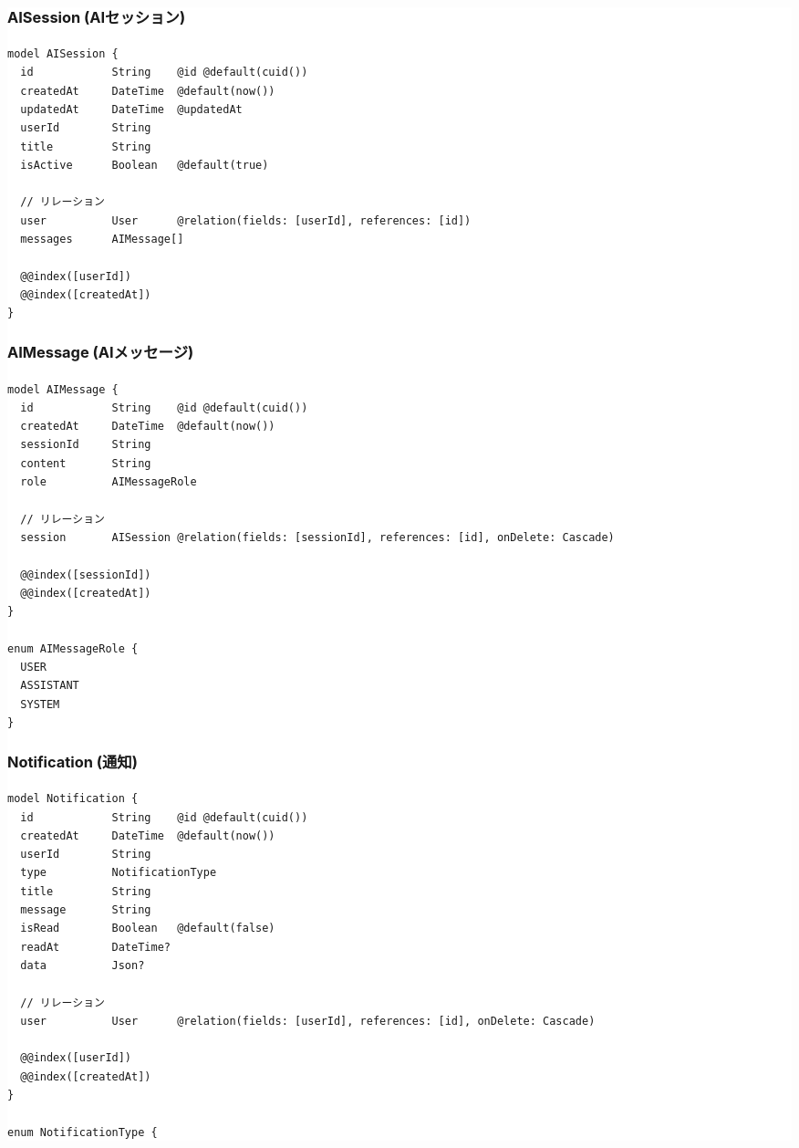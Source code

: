 ### AISession (AIセッション)
```prisma
model AISession {
  id            String    @id @default(cuid())
  createdAt     DateTime  @default(now())
  updatedAt     DateTime  @updatedAt
  userId        String
  title         String
  isActive      Boolean   @default(true)
  
  // リレーション
  user          User      @relation(fields: [userId], references: [id])
  messages      AIMessage[]
  
  @@index([userId])
  @@index([createdAt])
}
```

### AIMessage (AIメッセージ)
```prisma
model AIMessage {
  id            String    @id @default(cuid())
  createdAt     DateTime  @default(now())
  sessionId     String
  content       String
  role          AIMessageRole
  
  // リレーション
  session       AISession @relation(fields: [sessionId], references: [id], onDelete: Cascade)
  
  @@index([sessionId])
  @@index([createdAt])
}

enum AIMessageRole {
  USER
  ASSISTANT
  SYSTEM
}
```

### Notification (通知)
```prisma
model Notification {
  id            String    @id @default(cuid())
  createdAt     DateTime  @default(now())
  userId        String
  type          NotificationType
  title         String
  message       String
  isRead        Boolean   @default(false)
  readAt        DateTime?
  data          Json?
  
  // リレーション
  user          User      @relation(fields: [userId], references: [id], onDelete: Cascade)
  
  @@index([userId])
  @@index([createdAt])
}

enum NotificationType {
```